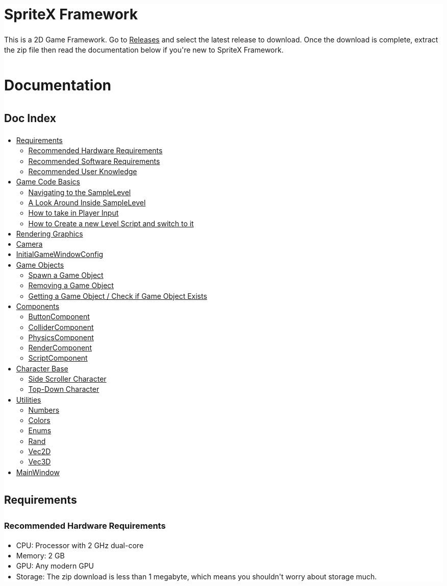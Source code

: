 # SpriteX Framework

This is a 2D Game Framework. Go to [Releases](https://github.com/AAli107/SpriteX-Framework/releases) and select the latest release to download. Once the download is complete, extract the zip file then read the documentation below if you're new to SpriteX Framework.

# Documentation
## Doc Index
- [Requirements](#requirements)
	- [Recommended Hardware Requirements](#recommended-hardware-requirements)
	- [Recommended Software Requirements](#recommended-software-requirements)
	- [Recommended User Knowledge](#recommended-user-knowledge)
- [Game Code Basics](#game-code-basics)
	- [Navigating to the SampleLevel](#navigating-to-the-samplelevel)
	- [A Look Around Inside SampleLevel](#a-look-around-inside-samplelevel)
	- [How to take in Player Input](#how-to-take-in-player-input)
	- [How to Create a new Level Script and switch to it](#how-to-create-a-new-level-script-and-switch-to-it)
- [Rendering Graphics](#rendering-graphics)
- [Camera](#camera)
- [InitialGameWindowConfig](#initialgamewindowconfig)
- [Game Objects](#game-objects)
	- [Spawn a Game Object](#spawn-a-game-object)
	- [Removing a Game Object](#removing-a-game-object)
	- [Getting a Game Object / Check if Game Object Exists](#getting-a-game-object--check-if-game-object-exists)
- [Components](#components)
	- [ButtonComponent](#buttoncomponent)
	- [ColliderComponent](#collidercomponent)
	- [PhysicsComponent](#physicscomponent)
	- [RenderComponent](#rendercomponent)
	- [ScriptComponent](#scriptcomponent)
- [Character Base](#character-base)
	- [Side Scroller Character](#side-scroller-character)
	- [Top-Down Character](#top-down-character)
- [Utilities](#utilities)
	- [Numbers](#numbers)
	- [Colors](#colors)
	- [Enums](#enums)
	- [Rand](#rand)
	- [Vec2D](#vec2d)
	- [Vec3D](#vec3d)
- [MainWindow](#mainwindow)


## Requirements

### Recommended Hardware Requirements
- CPU: Processor with 2 GHz dual-core
- Memory: 2 GB
- GPU: Any modern GPU
- Storage: The zip download is less than 1 megabyte, which means you shouldn't worry about storage much.
